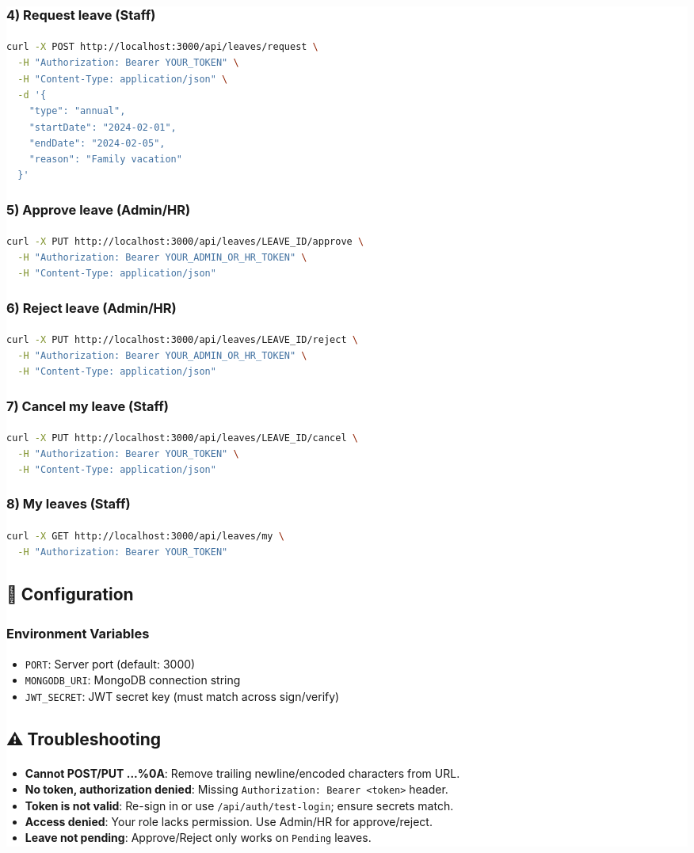 ### 4) Request leave (Staff)
```bash
curl -X POST http://localhost:3000/api/leaves/request \
  -H "Authorization: Bearer YOUR_TOKEN" \
  -H "Content-Type: application/json" \
  -d '{
    "type": "annual",
    "startDate": "2024-02-01",
    "endDate": "2024-02-05",
    "reason": "Family vacation"
  }'
```

### 5) Approve leave (Admin/HR)
```bash
curl -X PUT http://localhost:3000/api/leaves/LEAVE_ID/approve \
  -H "Authorization: Bearer YOUR_ADMIN_OR_HR_TOKEN" \
  -H "Content-Type: application/json"
```

### 6) Reject leave (Admin/HR)
```bash
curl -X PUT http://localhost:3000/api/leaves/LEAVE_ID/reject \
  -H "Authorization: Bearer YOUR_ADMIN_OR_HR_TOKEN" \
  -H "Content-Type: application/json"
```

### 7) Cancel my leave (Staff)
```bash
curl -X PUT http://localhost:3000/api/leaves/LEAVE_ID/cancel \
  -H "Authorization: Bearer YOUR_TOKEN" \
  -H "Content-Type: application/json"
```

### 8) My leaves (Staff)
```bash
curl -X GET http://localhost:3000/api/leaves/my \
  -H "Authorization: Bearer YOUR_TOKEN"
```

## 🔧 Configuration

### Environment Variables
- `PORT`: Server port (default: 3000)
- `MONGODB_URI`: MongoDB connection string
- `JWT_SECRET`: JWT secret key (must match across sign/verify)

## ⚠️ Troubleshooting
- **Cannot POST/PUT ...%0A**: Remove trailing newline/encoded characters from URL.
- **No token, authorization denied**: Missing `Authorization: Bearer <token>` header.
- **Token is not valid**: Re-sign in or use `/api/auth/test-login`; ensure secrets match.
- **Access denied**: Your role lacks permission. Use Admin/HR for approve/reject.
- **Leave not pending**: Approve/Reject only works on `Pending` leaves.
